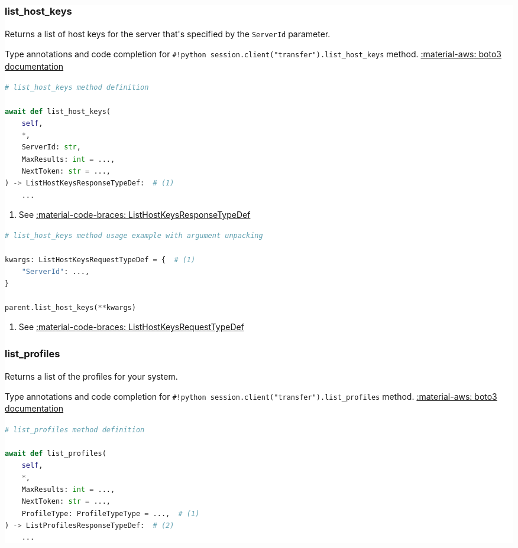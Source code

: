 ### list\_host\_keys

Returns a list of host keys for the server that's specified by the
<code>ServerId</code> parameter.

Type annotations and code completion for `#!python session.client("transfer").list_host_keys` method.
[:material-aws: boto3 documentation](https://boto3.amazonaws.com/v1/documentation/api/latest/reference/services/transfer.html#Transfer.Client)

```python
# list_host_keys method definition

await def list_host_keys(
    self,
    *,
    ServerId: str,
    MaxResults: int = ...,
    NextToken: str = ...,
) -> ListHostKeysResponseTypeDef:  # (1)
    ...
```

1. See [:material-code-braces: ListHostKeysResponseTypeDef](./type_defs.md#listhostkeysresponsetypedef)


```python
# list_host_keys method usage example with argument unpacking

kwargs: ListHostKeysRequestTypeDef = {  # (1)
    "ServerId": ...,
}

parent.list_host_keys(**kwargs)
```

1. See [:material-code-braces: ListHostKeysRequestTypeDef](./type_defs.md#listhostkeysrequesttypedef)

### list\_profiles

Returns a list of the profiles for your system.

Type annotations and code completion for `#!python session.client("transfer").list_profiles` method.
[:material-aws: boto3 documentation](https://boto3.amazonaws.com/v1/documentation/api/latest/reference/services/transfer.html#Transfer.Client)

```python
# list_profiles method definition

await def list_profiles(
    self,
    *,
    MaxResults: int = ...,
    NextToken: str = ...,
    ProfileType: ProfileTypeType = ...,  # (1)
) -> ListProfilesResponseTypeDef:  # (2)
    ...
```
